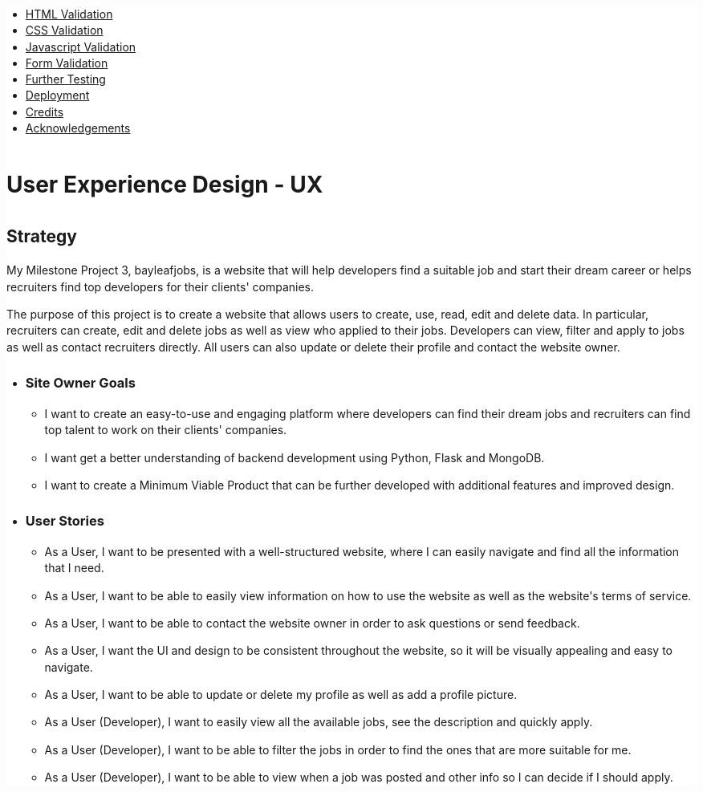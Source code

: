  - [HTML Validation](#html-validation)
  - [CSS Validation](#css-validation)
  - [Javascript Validation](#javascript-validation)
  - [Form Validation](#form-validation)
  - [Further Testing](#further-testing)
- [Deployment](#deployment)
- [Credits](#credits)
- [Acknowledgements](#acknowledgements)

# User Experience Design - UX

## Strategy

My Milestone Project 3, bayleafjobs, is a website that will help developers find a suitable job and start their dream career or helps recruiters find top developers for their clients' companies.

The purpose of this project is to create a website that allows users to create, use, read, edit and delete data. In particular, recruiters can create, edit and delete jobs as well as view who applied to their jobs. Developers can view, filter and apply to jobs as well as contact recruiters directly. All users can also update or delete their profile and contact the website owner.

-   ### Site Owner Goals

    -   I want to create an easy-to-use and engaging platform where developers can find their dream jobs and recruiters can find top talent to work on their clients' companies.

    -   I want get a better understanding of backend development using Python, Flask and MongoDB.

    -   I want to create a Minimum Viable Product that can be further developed with additional features and improved design.

-   ### User Stories

    - As a User, I want to be presented with a well-structured website, where I can easily navigate and find all the information that I need.

    - As a User, I want to be able to easily view information on how to use the website as well as the website's terms of service.

    - As a User, I want to be able to contact the website owner in order to ask questions or send feedback.

    - As a User, I want the UI and design to be consistent throughout the website, so it will be visually appealing and easy to navigate.

    - As a User, I want to be able to update or delete my profile as well as add a profile picture.

    - As a User (Developer), I want to easily view all the available jobs, see the description and quickly apply.

    - As a User (Developer), I want to be able to filter the jobs in order to find the ones that are more suitable for me.

    - As a User (Developer), I want to be able to view when a job was posted and other info so I can decide if I should apply.
